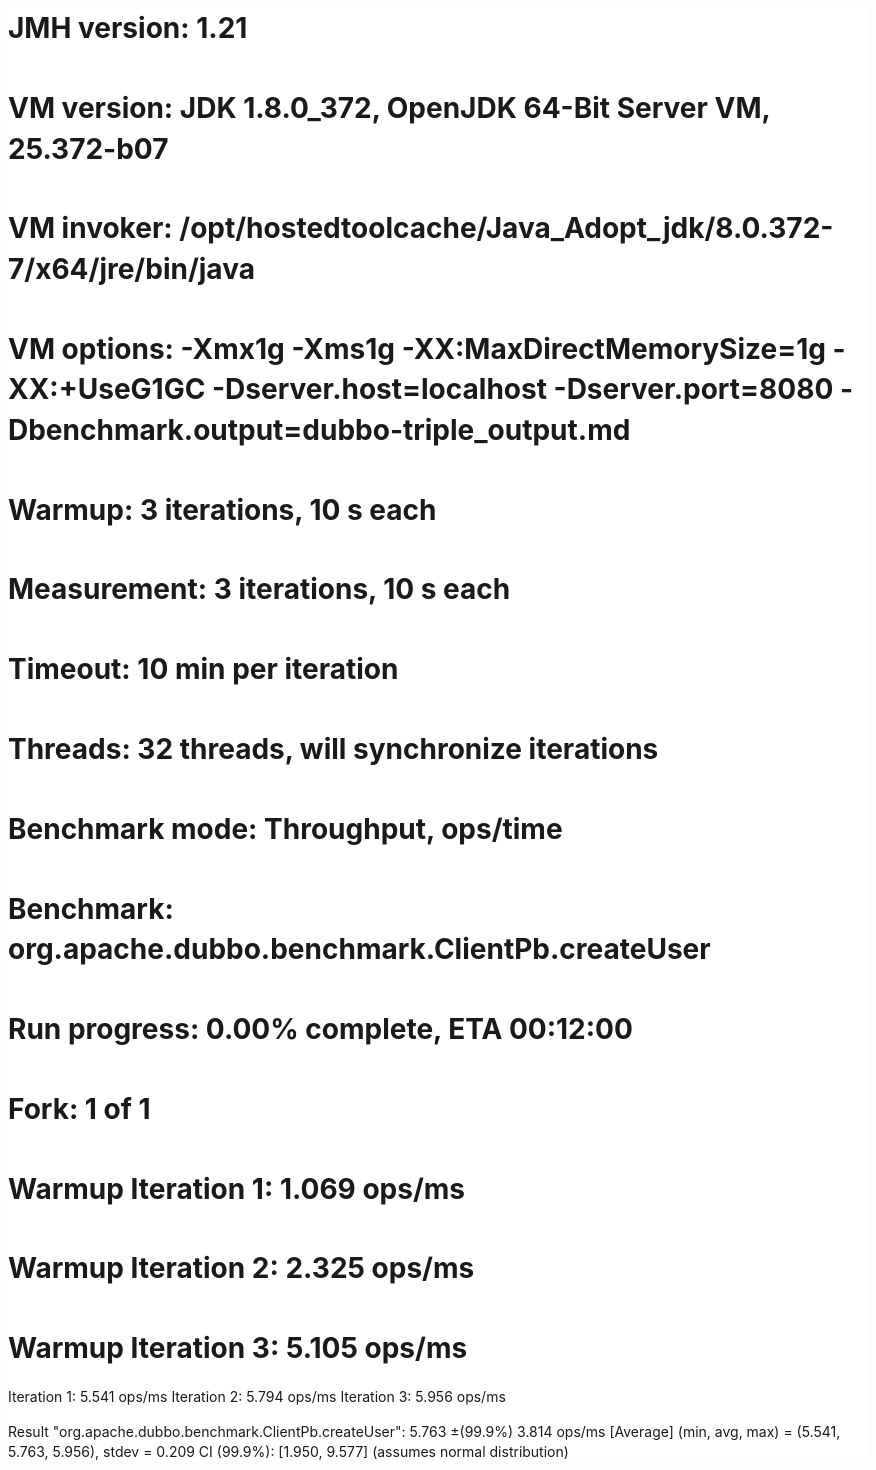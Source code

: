 # JMH version: 1.21
# VM version: JDK 1.8.0_372, OpenJDK 64-Bit Server VM, 25.372-b07
# VM invoker: /opt/hostedtoolcache/Java_Adopt_jdk/8.0.372-7/x64/jre/bin/java
# VM options: -Xmx1g -Xms1g -XX:MaxDirectMemorySize=1g -XX:+UseG1GC -Dserver.host=localhost -Dserver.port=8080 -Dbenchmark.output=dubbo-triple_output.md
# Warmup: 3 iterations, 10 s each
# Measurement: 3 iterations, 10 s each
# Timeout: 10 min per iteration
# Threads: 32 threads, will synchronize iterations
# Benchmark mode: Throughput, ops/time
# Benchmark: org.apache.dubbo.benchmark.ClientPb.createUser

# Run progress: 0.00% complete, ETA 00:12:00
# Fork: 1 of 1
# Warmup Iteration   1: 1.069 ops/ms
# Warmup Iteration   2: 2.325 ops/ms
# Warmup Iteration   3: 5.105 ops/ms
Iteration   1: 5.541 ops/ms
Iteration   2: 5.794 ops/ms
Iteration   3: 5.956 ops/ms


Result "org.apache.dubbo.benchmark.ClientPb.createUser":
  5.763 ±(99.9%) 3.814 ops/ms [Average]
  (min, avg, max) = (5.541, 5.763, 5.956), stdev = 0.209
  CI (99.9%): [1.950, 9.577] (assumes normal distribution)
